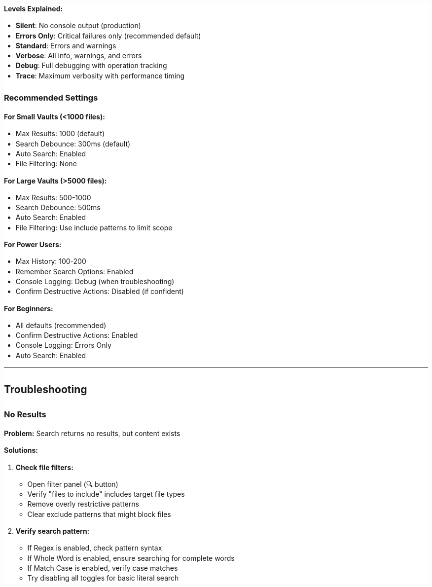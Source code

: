 **Levels Explained:**
- **Silent**: No console output (production)
- **Errors Only**: Critical failures only (recommended default)
- **Standard**: Errors and warnings
- **Verbose**: All info, warnings, and errors
- **Debug**: Full debugging with operation tracking
- **Trace**: Maximum verbosity with performance timing

### Recommended Settings

**For Small Vaults (<1000 files):**
- Max Results: 1000 (default)
- Search Debounce: 300ms (default)
- Auto Search: Enabled
- File Filtering: None

**For Large Vaults (>5000 files):**
- Max Results: 500-1000
- Search Debounce: 500ms
- Auto Search: Enabled
- File Filtering: Use include patterns to limit scope

**For Power Users:**
- Max History: 100-200
- Remember Search Options: Enabled
- Console Logging: Debug (when troubleshooting)
- Confirm Destructive Actions: Disabled (if confident)

**For Beginners:**
- All defaults (recommended)
- Confirm Destructive Actions: Enabled
- Console Logging: Errors Only
- Auto Search: Enabled

---

## Troubleshooting

### No Results

**Problem:** Search returns no results, but content exists

**Solutions:**

1. **Check file filters:**
   - Open filter panel (🔍 button)
   - Verify "files to include" includes target file types
   - Remove overly restrictive patterns
   - Clear exclude patterns that might block files

2. **Verify search pattern:**
   - If Regex is enabled, check pattern syntax
   - If Whole Word is enabled, ensure searching for complete words
   - If Match Case is enabled, verify case matches
   - Try disabling all toggles for basic literal search
